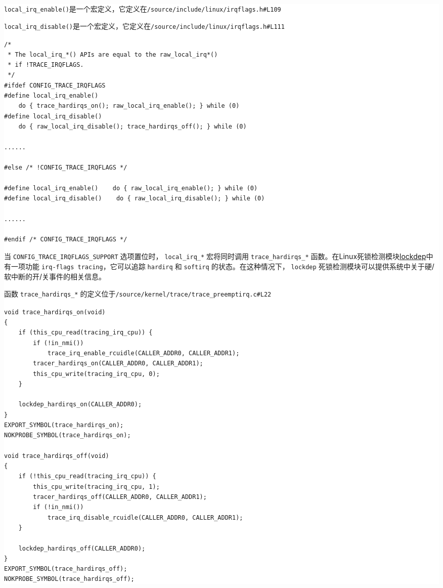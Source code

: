 `local_irq_enable()`是一个宏定义，它定义在`/source/include/linux/irqflags.h#L109`

`local_irq_disable()`是一个宏定义，它定义在`/source/include/linux/irqflags.h#L111`

```
/*
 * The local_irq_*() APIs are equal to the raw_local_irq*()
 * if !TRACE_IRQFLAGS.
 */
#ifdef CONFIG_TRACE_IRQFLAGS
#define local_irq_enable() 
    do { trace_hardirqs_on(); raw_local_irq_enable(); } while (0)
#define local_irq_disable() 
    do { raw_local_irq_disable(); trace_hardirqs_off(); } while (0)

......

#else /* !CONFIG_TRACE_IRQFLAGS */

#define local_irq_enable()    do { raw_local_irq_enable(); } while (0)
#define local_irq_disable()    do { raw_local_irq_disable(); } while (0)

......

#endif /* CONFIG_TRACE_IRQFLAGS */
```

当 `CONFIG_TRACE_IRQFLAGS_SUPPORT` 选项置位时， `local_irq_*` 宏将同时调用 `trace_hardirqs_*` 函数。在Linux死锁检测模块[lockdep](http://lwn.net/Articles/321663/)中有一项功能 `irq-flags tracing`，它可以追踪 `hardirq` 和 `softirq` 的状态。在这种情况下， `lockdep` 死锁检测模块可以提供系统中关于硬/软中断的开/关事件的相关信息。

函数 `trace_hardirqs_*` 的定义位于`/source/kernel/trace/trace_preemptirq.c#L22`

```
void trace_hardirqs_on(void)
{
    if (this_cpu_read(tracing_irq_cpu)) {
        if (!in_nmi())
            trace_irq_enable_rcuidle(CALLER_ADDR0, CALLER_ADDR1);
        tracer_hardirqs_on(CALLER_ADDR0, CALLER_ADDR1);
        this_cpu_write(tracing_irq_cpu, 0);
    }

    lockdep_hardirqs_on(CALLER_ADDR0);
}
EXPORT_SYMBOL(trace_hardirqs_on);
NOKPROBE_SYMBOL(trace_hardirqs_on);

void trace_hardirqs_off(void)
{
    if (!this_cpu_read(tracing_irq_cpu)) {
        this_cpu_write(tracing_irq_cpu, 1);
        tracer_hardirqs_off(CALLER_ADDR0, CALLER_ADDR1);
        if (!in_nmi())
            trace_irq_disable_rcuidle(CALLER_ADDR0, CALLER_ADDR1);
    }

    lockdep_hardirqs_off(CALLER_ADDR0);
}
EXPORT_SYMBOL(trace_hardirqs_off);
NOKPROBE_SYMBOL(trace_hardirqs_off);
```
